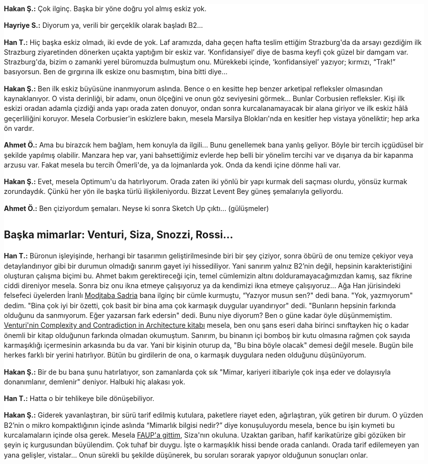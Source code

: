 **Hakan Ş.:** Çok ilginç. Başka bir yöne doğru yol almış eskiz yok.

**Hayriye S.:** Diyorum ya, verili bir gerçeklik olarak başladı B2...

**Han T.:** Hiç başka eskiz olmadı, iki evde de yok. Laf aramızda, daha geçen hafta teslim ettiğim Strazburg'da da arsayı gezdiğim ilk Strazburg ziyaretinden dönerken uçakta yaptığım bir eskiz var. ‘Konfidansiyel’ diye de basma keyfi çok güzel bir damgam var. Strazburg'da, bizim o zamanki yerel büromuzda bulmuştum onu. Mürekkebi içinde, ‘konfidansiyel’ yazıyor; kırmızı, “Trak!” basıyorsun. Ben de gırgırına ilk eskize onu basmıştım, bina bitti diye…

**Hakan Ş.:** Ben ilk eskiz büyüsüne inanmıyorum aslında. Bence o en kesitte hep benzer arketipal refleksler olmasından kaynaklanıyor. O vista derinliği, bir adamı, onun ölçeğini ve onun göz seviyesini görmek... Bunlar Corbusien refleksler. Kişi ilk eskizi oradan adamla çizdiği anda yapı orada zaten donuyor, ondan sonra kurcalanamayacak bir alana giriyor ve ilk eskiz hâlâ geçerliliğini koruyor. Mesela Corbusier'in eskizlere bakın, mesela Marsilya Blokları'nda en kesitler hep vistaya yöneliktir; hep arka ön vardır.

**Ahmet Ö.:** Ama bu birazcık hem bağlam, hem konuyla da ilgili... Bunu genellemek bana yanlış geliyor. Böyle bir tercih içgüdüsel bir şekilde yapılmış olabilir. Manzara hep var, yani bahsettiğimiz evlerde hep belli bir yönelim tercihi var ve dışarıya da bir kapanma arzusu var. Fakat mesela bu tercih Ömerli'de, ya da lojmanlarda yok. Onda da kendi içine dönme hali var.

**Hakan Ş.:** Evet, mesela Optimum'u da hatırlıyorum. Orada zaten iki yönlü bir yapı kurmak deli saçması olurdu, yönsüz kurmak zorundaydık. Çünkü her yön ile başka türlü ilişkileniyordu. Bizzat Levent Bey güneş şemalarıyla geliyordu.

**Ahmet Ö.:** Ben çiziyordum şemaları. Neyse ki sonra Sketch Up çıktı... (gülüşmeler)


##  Başka mimarlar: Venturi, Siza, Snozzi, Rossi...  

**Han T.:** Büronun işleyişinde, herhangi bir tasarımın geliştirilmesinde biri bir şey çiziyor, sonra öbürü de onu temize çekiyor veya detaylandırıyor gibi bir durumun olmadığı sanırım gayet iyi hissediliyor. Yani sanırım yalnız B2’nin değil, hepsinin karakteristiğini oluşturan çalışma biçimi bu. Ahmet bakım gerektireceği için, temel cümlemizin altını dolduramayacağımızdan kamış, saz fikrine ciddi direniyor mesela. Sonra biz onu ikna etmeye çalışıyoruz ya da kendimizi ikna etmeye çalışıyoruz... Ağa Han jürisindeki felsefeci üyelerden İranlı [Modjtaba Sadria](https://archnet.org/authorities/1311) bana ilginç bir cümle kurmuştu, “Yazıyor musun sen?" dedi bana. "Yok, yazmıyorum" dedim. "Bina çok iyi bir özetti, çok basit bir bina ama çok karmaşık duygular uyandırıyor" dedi. "Bunların hepsinin farkında olduğunu da sanmıyorum. Eğer yazarsan fark edersin" dedi. Bunu niye diyorum? Ben o güne kadar öyle düşünmemiştim. [Venturi'nin Complexity and Contradiction in Architecture kitabı](https://www.architectural-review.com/essays/reviews/complexity-and-contradiction-changed-how-we-look-at-think-and-talk-about-architecture/10015872.article) mesela, ben onu şans eseri daha birinci sınıftayken hiç o kadar önemli bir kitap olduğunun farkında olmadan okumuştum. Sanırım, bu binanın içi bomboş bir kutu olmasına rağmen çok sayıda karmaşıklığı içermesinin arkasında bu da var. Yani bir kişinin oturup da, "Bu bina böyle olacak" demesi değil mesele. Bugün bile herkes farklı bir yerini hatırlıyor. Bütün bu girdilerin de ona, o karmaşık duygulara neden olduğunu düşünüyorum.

**Hakan Ş.:** Bir de bu bana şunu hatırlatıyor, son zamanlarda çok sık "Mimar, kariyeri itibariyle çok inşa eder ve dolayısıyla donanımlanır, demlenir" deniyor. Halbuki hiç alakası yok.

**Han T.:** Hatta o bir tehlikeye bile dönüşebiliyor.

**Hakan Ş.:** Giderek yavanlaştıran, bir sürü tarif edilmiş kutulara, paketlere riayet eden, ağırlaştıran, yük getiren bir durum. O yüzden B2’nin o mikro kompaktlığının içinde aslında “Mimarlık bilgisi nedir?” diye konuşuluyordu mesela, bence bu işin kıymeti bu kurcalamaların içinde olsa gerek. Mesela [FAUP'a gittim](https://www.archdaily.com/870020/faculty-of-architecture-of-the-university-of-porto-through-fernando-guerras-lenses), Siza'nın okuluna. Uzaktan gariban, hafif karikatürize gibi gözüken bir şeyin iç kurgusundan büyülendim. Çok tuhaf bir duygu. İşte o karmaşıklık hissi bende orada canlandı. Orada tarif edilemeyen yan yana gelişler, vistalar... Onun sürekli bu şekilde düşünerek, bu soruları sorarak yapıyor olduğunun sonuçları onlar.
